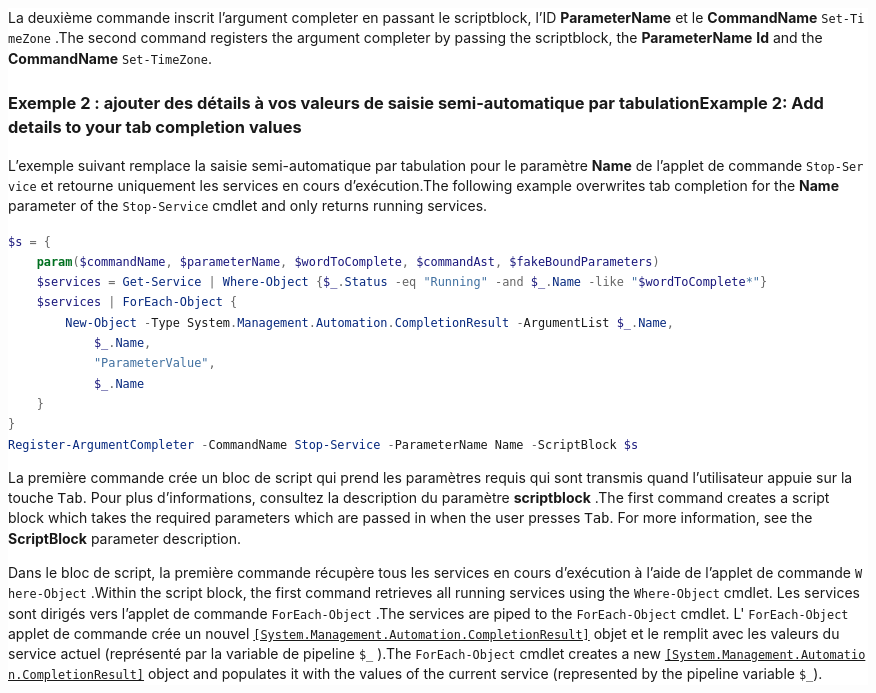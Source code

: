 <span data-ttu-id="c8ae9-119">La deuxième commande inscrit l’argument completer en passant le scriptblock, l’ID **ParameterName**  et le **CommandName** `Set-TimeZone` .</span><span class="sxs-lookup"><span data-stu-id="c8ae9-119">The second command registers the argument completer by passing the scriptblock, the **ParameterName** **Id** and the **CommandName** `Set-TimeZone`.</span></span>

### <span data-ttu-id="c8ae9-120">Exemple 2 : ajouter des détails à vos valeurs de saisie semi-automatique par tabulation</span><span class="sxs-lookup"><span data-stu-id="c8ae9-120">Example 2: Add details to your tab completion values</span></span>

<span data-ttu-id="c8ae9-121">L’exemple suivant remplace la saisie semi-automatique par tabulation pour le paramètre **Name** de l’applet de commande `Stop-Service` et retourne uniquement les services en cours d’exécution.</span><span class="sxs-lookup"><span data-stu-id="c8ae9-121">The following example overwrites tab completion for the **Name** parameter of the `Stop-Service` cmdlet and only returns running services.</span></span>

```powershell
$s = {
    param($commandName, $parameterName, $wordToComplete, $commandAst, $fakeBoundParameters)
    $services = Get-Service | Where-Object {$_.Status -eq "Running" -and $_.Name -like "$wordToComplete*"}
    $services | ForEach-Object {
        New-Object -Type System.Management.Automation.CompletionResult -ArgumentList $_.Name,
            $_.Name,
            "ParameterValue",
            $_.Name
    }
}
Register-ArgumentCompleter -CommandName Stop-Service -ParameterName Name -ScriptBlock $s
```

<span data-ttu-id="c8ae9-122">La première commande crée un bloc de script qui prend les paramètres requis qui sont transmis quand l’utilisateur appuie sur la touche <kbd>Tab</kbd>. Pour plus d’informations, consultez la description du paramètre **scriptblock** .</span><span class="sxs-lookup"><span data-stu-id="c8ae9-122">The first command creates a script block which takes the required parameters which are passed in when the user presses <kbd>Tab</kbd>. For more information, see the **ScriptBlock** parameter description.</span></span>

<span data-ttu-id="c8ae9-123">Dans le bloc de script, la première commande récupère tous les services en cours d’exécution à l’aide de l’applet de commande `Where-Object` .</span><span class="sxs-lookup"><span data-stu-id="c8ae9-123">Within the script block, the first command retrieves all running services using the `Where-Object` cmdlet.</span></span> <span data-ttu-id="c8ae9-124">Les services sont dirigés vers l’applet de commande `ForEach-Object` .</span><span class="sxs-lookup"><span data-stu-id="c8ae9-124">The services are piped to the `ForEach-Object` cmdlet.</span></span> <span data-ttu-id="c8ae9-125">L' `ForEach-Object` applet de commande crée un nouvel [`[System.Management.Automation.CompletionResult]`](/dotnet/api/system.management.automation.completionresult) objet et le remplit avec les valeurs du service actuel (représenté par la variable de pipeline `$_` ).</span><span class="sxs-lookup"><span data-stu-id="c8ae9-125">The `ForEach-Object` cmdlet creates a new [`[System.Management.Automation.CompletionResult]`](/dotnet/api/system.management.automation.completionresult) object and populates it with the values of the current service (represented by the pipeline variable `$_`).</span></span>

